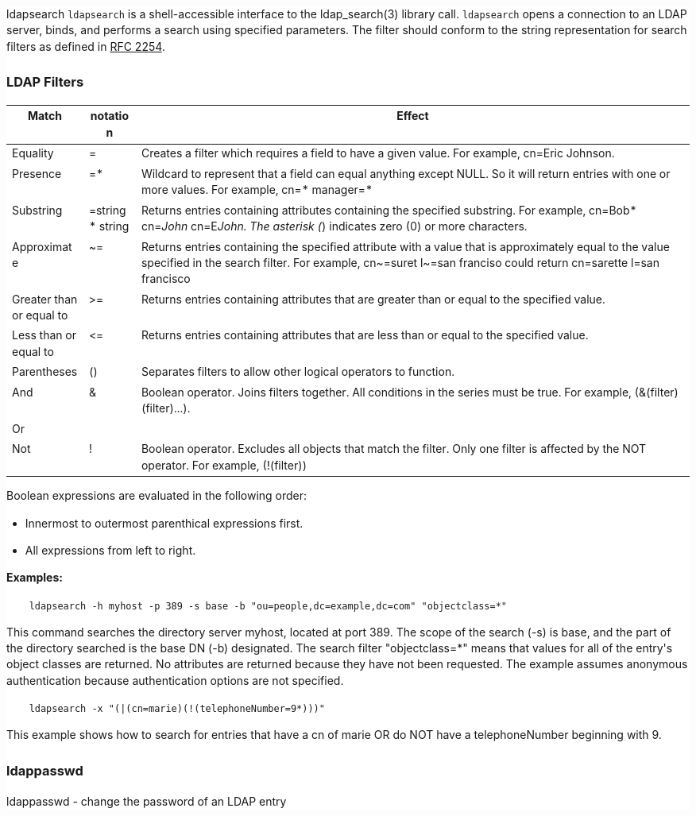 ldapsearch `ldapsearch` is a shell-accessible interface to the
ldap\_search(3) library call. `ldapsearch` opens a connection to an LDAP
server, binds, and performs a search using specified parameters. The
filter should conform to the string representation for search filters as
defined in [RFC 2254](http://www.faqs.org/rfc/rfc2254.txt).

###   LDAP Filters

|Match|notation|Effect|
|----|----|----|
|Equality|=|Creates a filter which requires a field to have a given value. For example, cn=Eric Johnson.|
|Presence|=*|Wildcard to represent that a field can equal anything except NULL. So it will return entries with one or more values. For example, cn=* manager=*|
|Substring|=string* string|Returns entries containing attributes containing the specified substring. For example, cn=Bob* cn=*John* cn=E*John. The asterisk (*) indicates zero (0) or more characters.|
|Approximate|~=|Returns entries containing the specified attribute with a value that is approximately equal to the value specified in the search filter. For example, cn~=suret l~=san franciso could return cn=sarette l=san francisco|
|Greater than or equal to|>=|Returns entries containing attributes that are greater than or equal to the specified value.|
|Less than or equal to|<=|Returns entries containing attributes that are less than or equal to the specified value.|
|Parentheses|()|Separates filters to allow other logical operators to function.|
|And|&|Boolean operator. Joins filters together. All conditions in the series must be true. For example, (&(filter)(filter)...).|
|Or|||Boolean operator. Joins filters together. At least one condition in the series must be true. For example, (|(filter)(filter)...).|
|Not|!|Boolean operator. Excludes all objects that match the filter. Only one filter is affected by the NOT operator. For example, (!(filter))|

Boolean expressions are evaluated in the following order:

-   Innermost to outermost parenthical expressions first.

-   All expressions from left to right.

**Examples:**

        ldapsearch -h myhost -p 389 -s base -b "ou=people,dc=example,dc=com" "objectclass=*"
                

This command searches the directory server myhost, located at port 389.
The scope of the search (-s) is base, and the part of the directory
searched is the base DN (-b) designated. The search filter
"objectclass=\*" means that values for all of the entry's object
classes are returned. No attributes are returned because they have not
been requested. The example assumes anonymous authentication because
authentication options are not specified.

        ldapsearch -x "(|(cn=marie)(!(telephoneNumber=9*)))"
                

This example shows how to search for entries that have a cn of marie OR
do NOT have a telephoneNumber beginning with 9.

###   ldappasswd

ldappasswd - change the password of an LDAP entry
